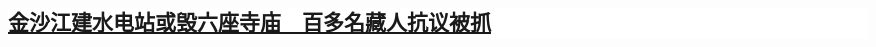 
[金沙江建水电站或毁六座寺庙　百多名藏人抗议被抓](https://www.rfa.org/mandarin/yataibaodao/shaoshuminzu/hx-02232024104328.html)
------

